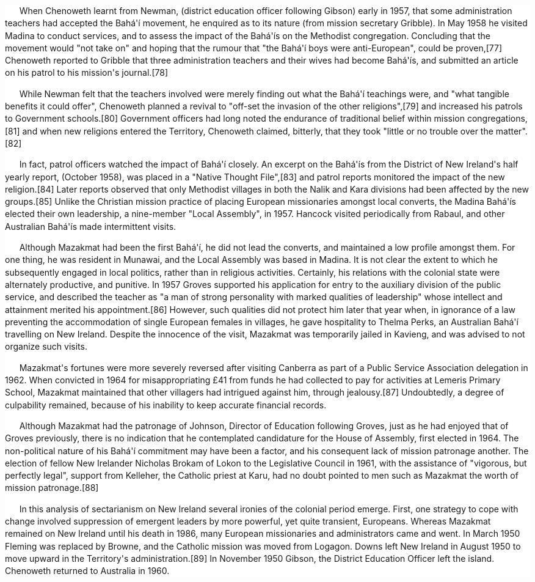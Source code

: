       When Chenoweth learnt from Newman, (district education officer following Gibson) early in 1957, that some administration teachers had accepted the Bahá'í movement, he enquired as to its nature (from mission secretary Gribble). In May 1958 he visited Madina to conduct services, and to assess the impact of the Bahá'ís on the Methodist congregation. Concluding that the movement would "not take on" and hoping that the rumour that "the Bahá'í boys were anti-European", could be proven,\[77\] Chenoweth reported to Gribble that three administration teachers and their wives had become Bahá'ís, and submitted an article on his patrol to his mission's journal.\[78\]

      While Newman felt that the teachers involved were merely finding out what the Bahá'í teachings were, and "what tangible benefits it could offer", Chenoweth planned a revival to "off-set the invasion of the other religions",\[79\] and increased his patrols to Government schools.\[80\] Government officers had long noted the endurance of traditional belief within mission congregations,\[81\] and when new religions entered the Territory, Chenoweth claimed, bitterly, that they took "little or no trouble over the matter".\[82\]

      In fact, patrol officers watched the impact of Bahá'í closely. An excerpt on the Bahá'ís from the District of New Ireland's half yearly report, (October 1958), was placed in a "Native Thought File",\[83\] and patrol reports monitored the impact of the new religion.\[84\] Later reports observed that only Methodist villages in both the Nalik and Kara divisions had been affected by the new groups.\[85\] Unlike the Christian mission practice of placing European missionaries amongst local converts, the Madina Bahá'ís elected their own leadership, a nine-member "Local Assembly", in 1957. Hancock visited periodically from Rabaul, and other Australian Bahá'ís made intermittent visits.

      Although Mazakmat had been the first Bahá'í, he did not lead the converts, and maintained a low profile amongst them. For one thing, he was resident in Munawai, and the Local Assembly was based in Madina. It is not clear the extent to which he subsequently engaged in local politics, rather than in religious activities. Certainly, his relations with the colonial state were alternately productive, and punitive. In 1957 Groves supported his application for entry to the auxiliary division of the public service, and described the teacher as "a man of strong personality with marked qualities of leadership" whose intellect and attainment merited his appointment.\[86\] However, such qualities did not protect him later that year when, in ignorance of a law preventing the accommodation of single European females in villages, he gave hospitality to Thelma Perks, an Australian Bahá'í travelling on New Ireland. Despite the innocence of the visit, Mazakmat was temporarily jailed in Kavieng, and was advised to not organize such visits.

      Mazakmat's fortunes were more severely reversed after visiting Canberra as part of a Public Service Association delegation in 1962. When convicted in 1964 for misappropriating £41 from funds he had collected to pay for activities at Lemeris Primary School, Mazakmat maintained that other villagers had intrigued against him, through jealousy.\[87\] Undoubtedly, a degree of culpability remained, because of his inability to keep accurate financial records.

      Although Mazakmat had the patronage of Johnson, Director of Education following Groves, just as he had enjoyed that of Groves previously, there is no indication that he contemplated candidature for the House of Assembly, first elected in 1964. The non-political nature of his Bahá'í commitment may have been a factor, and his consequent lack of mission patronage another. The election of fellow New Irelander Nicholas Brokam of Lokon to the Legislative Council in 1961, with the assistance of "vigorous, but perfectly legal", support from Kelleher, the Catholic priest at Karu, had no doubt pointed to men such as Mazakmat the worth of mission patronage.\[88\]

      In this analysis of sectarianism on New Ireland several ironies of the colonial period emerge. First, one strategy to cope with change involved suppression of emergent leaders by more powerful, yet quite transient, Europeans. Whereas Mazakmat remained on New Ireland until his death in 1986, many European missionaries and administrators came and went. In March 1950 Fleming was replaced by Browne, and the Catholic mission was moved from Logagon. Downs left New Ireland in August 1950 to move upward in the Territory's administration.\[89\] In November 1950 Gibson, the District Education Officer left the island. Chenoweth returned to Australia in 1960.
